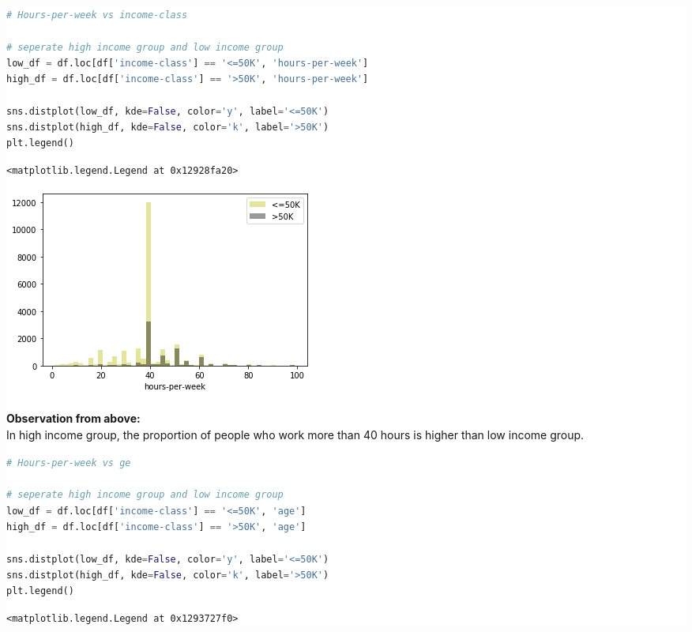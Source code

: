```python
# Hours-per-week vs income-class

# seperate high income group and low income group
low_df = df.loc[df['income-class'] == '<=50K', 'hours-per-week']
high_df = df.loc[df['income-class'] == '>50K', 'hours-per-week']

sns.distplot(low_df, kde=False, color='y', label='<=50K')
sns.distplot(high_df, kde=False, color='k', label='>50K')
plt.legend()
```




    <matplotlib.legend.Legend at 0x12928fa20>




![png](output_44_1.png)


**Observation from above:**  
In high income group, the proportion of people who work more than 40 hours is higher than low income group.


```python
# Hours-per-week vs ge

# seperate high income group and low income group
low_df = df.loc[df['income-class'] == '<=50K', 'age']
high_df = df.loc[df['income-class'] == '>50K', 'age']

sns.distplot(low_df, kde=False, color='y', label='<=50K')
sns.distplot(high_df, kde=False, color='k', label='>50K')
plt.legend()
```




    <matplotlib.legend.Legend at 0x1293727f0>

